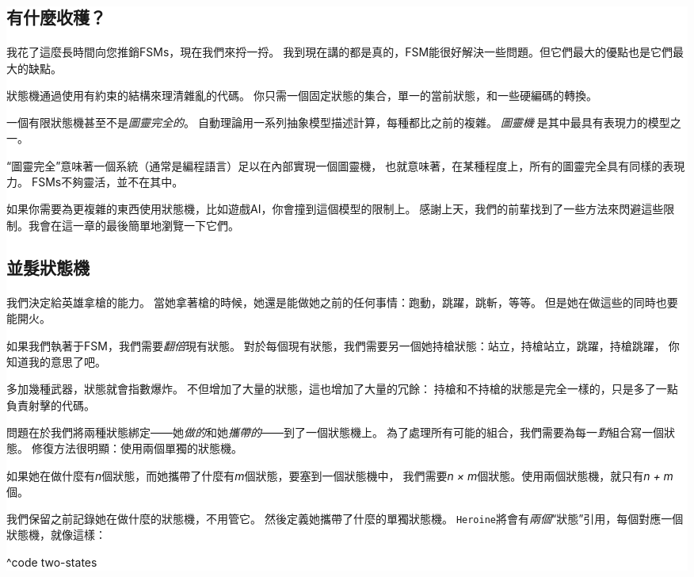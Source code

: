 ## 有什麼收穫？

我花了這麼長時間向您推銷FSMs，現在我們來捋一捋。
我到現在講的都是真的，FSM能很好解決一些問題。但它們最大的優點也是它們最大的缺點。

<span name="turing"></span>
狀態機通過使用有約束的結構來理清雜亂的代碼。
你只需一個固定狀態的集合，單一的當前狀態，和一些硬編碼的轉換。

<aside name="turing">

一個有限狀態機甚至不是*圖靈完全的*。
自動理論用一系列抽象模型描述計算，每種都比之前的複雜。
*圖靈機* 是其中最具有表現力的模型之一。

“圖靈完全”意味著一個系統（通常是編程語言）足以在內部實現一個圖靈機，
也就意味著，在某種程度上，所有的圖靈完全具有同樣的表現力。
FSMs不夠靈活，並不在其中。

</aside>

如果你需要為更複雜的東西使用狀態機，比如遊戲AI，你會撞到這個模型的限制上。
感謝上天，我們的前輩找到了一些方法來閃避這些限制。我會在這一章的最後簡單地瀏覽一下它們。

## 並髮狀態機

我們決定給英雄拿槍的能力。
當她拿著槍的時候，她還是能做她之前的任何事情：跑動，跳躍，跳斬，等等。
但是她在做這些的同時也要能開火。

如果我們執著于FSM，我們需要*翻倍*現有狀態。
對於每個現有狀態，我們需要另一個她持槍狀態：站立，持槍站立，跳躍，持槍跳躍，
你知道我的意思了吧。

多加幾種武器，狀態就會指數爆炸。
不但增加了大量的狀態，這也增加了大量的冗餘：
持槍和不持槍的狀態是完全一樣的，只是多了一點負責射擊的代碼。

<span name="combination"></span>
問題在於我們將兩種狀態綁定——她*做的*和她*攜帶的*——到了一個狀態機上。
為了處理所有可能的組合，我們需要為每一*對*組合寫一個狀態。
修復方法很明顯：使用兩個單獨的狀態機。

<aside name="combination">

如果她在做什麼有*n*個狀態，而她攜帶了什麼有*m*個狀態，要塞到一個狀態機中，
我們需要*n &times; m*個狀態。使用兩個狀態機，就只有*n + m*個。

</aside>

我們保留之前記錄她在做什麼的狀態機，不用管它。
然後定義她攜帶了什麼的單獨狀態機。
`Heroine`將會有*兩個*“狀態”引用，每個對應一個狀態機，就像這樣：

<span name="equip-state"></span>

^code two-states
